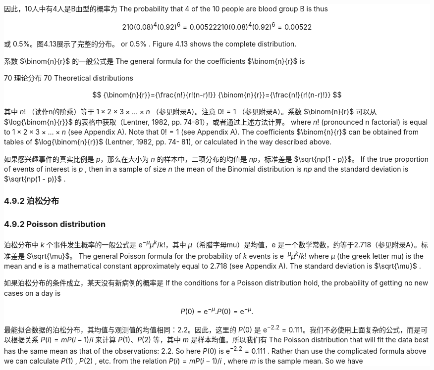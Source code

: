 因此，10人中有4人是B血型的概率为
The probability that 4 of the 10 people are blood group B is thus

$$
210(0.08)^{4}(0.92)^{6} = 0.00522
210(0.08)^{4}(0.92)^{6} = 0.00522
$$

或 $0.5\%$。图4.13展示了完整的分布。
or  $0.5\%$ . Figure 4.13 shows the complete distribution.

系数 $\binom{n}{r}$ 的一般公式是
The general formula for the coefficients  $\binom{n}{r}$  is

70 理论分布
70 Theoretical distributions

$$
{\binom{n}{r}}={\frac{n!}{r!(n-r)!}}
{\binom{n}{r}}={\frac{n!}{r!(n-r)!}}
$$

其中 $n!$ （读作n的阶乘）等于 $1\times 2\times 3\times \ldots \times n$ （参见附录A）。注意 $0! = 1$ （参见附录A）。系数 $\binom{n}{r}$ 可以从 $\log{\binom{n}{r}}$ 的表格中获取（Lentner, 1982, pp. 74-81），或者通过上述方法计算。
where  $n!$  (pronounced n factorial) is equal to  $1\times 2\times 3\times \ldots \times n$  (see Appendix A). Note that  $0! = 1$  (see Appendix A). The coefficients  $\binom{n}{r}$  can be obtained from tables of  $\log{\binom{n}{r}}$  (Lentner, 1982, pp. 74- 81), or calculated in the way described above.

如果感兴趣事件的真实比例是 $p$，那么在大小为 $n$ 的样本中，二项分布的均值是 $np$，标准差是 $\sqrt{np(1 - p)}$。
If the true proportion of events of interest is  $p$ , then in a sample of size  $n$  the mean of the Binomial distribution is  $np$  and the standard deviation is  $\sqrt{np(1 - p)}$ .


### 4.9.2 泊松分布
### 4.9.2 Poisson distribution

泊松分布中 $k$ 个事件发生概率的一般公式是 $\mathrm{e}^{- \mu} \mu^{k} / k!$，其中 $\mu$（希腊字母mu）是均值，$\mathrm{e}$ 是一个数学常数，约等于2.718（参见附录A）。标准差是 $\sqrt{\mu}$。
The general Poisson formula for the probability of  $k$  events is  $\mathrm{e}^{- \mu} \mu^{k} / k!$  where  $\mu$  (the greek letter mu) is the mean and  $\mathrm{e}$  is a mathematical constant approximately equal to 2.718 (see Appendix A). The standard deviation is  $\sqrt{\mu}$ .

如果泊松分布的条件成立，某天没有新病例的概率是
If the conditions for a Poisson distribution hold, the probability of getting no new cases on a day is

$$
P(0) = \mathrm{e}^{-\mu}.
P(0) = \mathrm{e}^{-\mu}.
$$

最能拟合数据的泊松分布，其均值与观测值的均值相同：2.2。因此，这里的 $P(0)$ 是 $\mathrm{e}^{- 2.2} = 0.111$。我们不必使用上面复杂的公式，而是可以根据关系 $P(i) = mP(i - 1) / i$ 来计算 $P(1)$、$P(2)$ 等，其中 $m$ 是样本均值。所以我们有
The Poisson distribution that will fit the data best has the same mean as that of the observations: 2.2. So here  $P(0)$  is  $\mathrm{e}^{- 2.2} = 0.111$ . Rather than use the complicated formula above we can calculate  $P(1)$ ,  $P(2)$ , etc. from the relation  $P(i) = mP(i - 1) / i$ , where  $m$  is the sample mean. So we have
